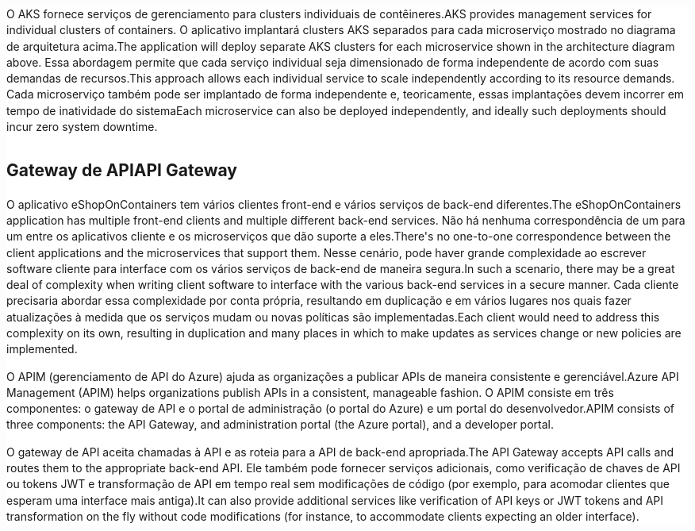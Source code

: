 <span data-ttu-id="8f80f-126">O AKS fornece serviços de gerenciamento para clusters individuais de contêineres.</span><span class="sxs-lookup"><span data-stu-id="8f80f-126">AKS provides management services for individual clusters of containers.</span></span> <span data-ttu-id="8f80f-127">O aplicativo implantará clusters AKS separados para cada microserviço mostrado no diagrama de arquitetura acima.</span><span class="sxs-lookup"><span data-stu-id="8f80f-127">The application will deploy separate AKS clusters for each microservice shown in the architecture diagram above.</span></span> <span data-ttu-id="8f80f-128">Essa abordagem permite que cada serviço individual seja dimensionado de forma independente de acordo com suas demandas de recursos.</span><span class="sxs-lookup"><span data-stu-id="8f80f-128">This approach allows each individual service to scale independently according to its resource demands.</span></span> <span data-ttu-id="8f80f-129">Cada microserviço também pode ser implantado de forma independente e, teoricamente, essas implantações devem incorrer em tempo de inatividade do sistema</span><span class="sxs-lookup"><span data-stu-id="8f80f-129">Each microservice can also be deployed independently, and ideally such deployments should incur zero system downtime.</span></span>

## <a name="api-gateway"></a><span data-ttu-id="8f80f-130">Gateway de API</span><span class="sxs-lookup"><span data-stu-id="8f80f-130">API Gateway</span></span>

<span data-ttu-id="8f80f-131">O aplicativo eShopOnContainers tem vários clientes front-end e vários serviços de back-end diferentes.</span><span class="sxs-lookup"><span data-stu-id="8f80f-131">The eShopOnContainers application has multiple front-end clients and multiple different back-end services.</span></span> <span data-ttu-id="8f80f-132">Não há nenhuma correspondência de um para um entre os aplicativos cliente e os microserviços que dão suporte a eles.</span><span class="sxs-lookup"><span data-stu-id="8f80f-132">There's no one-to-one correspondence between the client applications and the microservices that support them.</span></span> <span data-ttu-id="8f80f-133">Nesse cenário, pode haver grande complexidade ao escrever software cliente para interface com os vários serviços de back-end de maneira segura.</span><span class="sxs-lookup"><span data-stu-id="8f80f-133">In such a scenario, there may be a great deal of complexity when writing client software to interface with the various back-end services in a secure manner.</span></span> <span data-ttu-id="8f80f-134">Cada cliente precisaria abordar essa complexidade por conta própria, resultando em duplicação e em vários lugares nos quais fazer atualizações à medida que os serviços mudam ou novas políticas são implementadas.</span><span class="sxs-lookup"><span data-stu-id="8f80f-134">Each client would need to address this complexity on its own, resulting in duplication and many places in which to make updates as services change or new policies are implemented.</span></span>

<span data-ttu-id="8f80f-135">O APIM (gerenciamento de API do Azure) ajuda as organizações a publicar APIs de maneira consistente e gerenciável.</span><span class="sxs-lookup"><span data-stu-id="8f80f-135">Azure API Management (APIM) helps organizations publish APIs in a consistent, manageable fashion.</span></span> <span data-ttu-id="8f80f-136">O APIM consiste em três componentes: o gateway de API e o portal de administração (o portal do Azure) e um portal do desenvolvedor.</span><span class="sxs-lookup"><span data-stu-id="8f80f-136">APIM consists of three components: the API Gateway, and administration portal (the Azure portal), and a developer portal.</span></span>

<span data-ttu-id="8f80f-137">O gateway de API aceita chamadas à API e as roteia para a API de back-end apropriada.</span><span class="sxs-lookup"><span data-stu-id="8f80f-137">The API Gateway accepts API calls and routes them to the appropriate back-end API.</span></span> <span data-ttu-id="8f80f-138">Ele também pode fornecer serviços adicionais, como verificação de chaves de API ou tokens JWT e transformação de API em tempo real sem modificações de código (por exemplo, para acomodar clientes que esperam uma interface mais antiga).</span><span class="sxs-lookup"><span data-stu-id="8f80f-138">It can also provide additional services like verification of API keys or JWT tokens and API transformation on the fly without code modifications (for instance, to accommodate clients expecting an older interface).</span></span>
